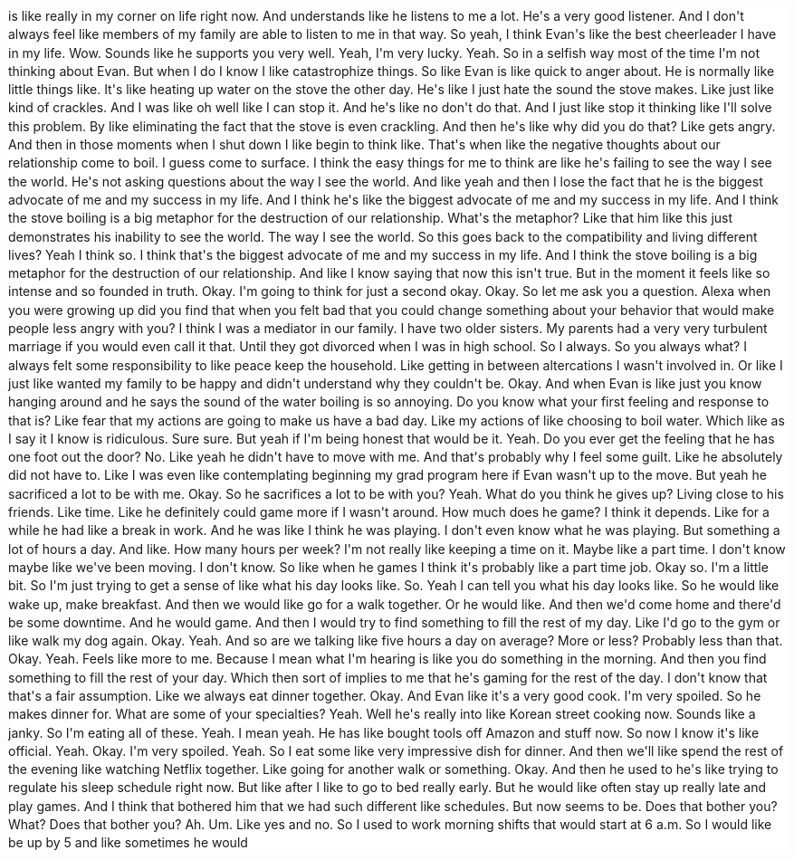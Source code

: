 is like really in my corner on life right now. And understands like he listens to me a lot. He's a very good listener. And I don't always feel like members of my family are able to listen to me in that way. So yeah, I think Evan's like the best cheerleader I have in my life. Wow. Sounds like he supports you very well. Yeah, I'm very lucky. Yeah. So in a selfish way most of the time I'm not thinking about Evan. But when I do I know I like catastrophize things. So like Evan is like quick to anger about. He is normally like little things like. It's like heating up water on the stove the other day. He's like I just hate the sound the stove makes. Like just like kind of crackles. And I was like oh well like I can stop it. And he's like no don't do that. And I just like stop it thinking like I'll solve this problem. By like eliminating the fact that the stove is even crackling. And then he's like why did you do that? Like gets angry. And then in those moments when I shut down I like begin to think like. That's when like the negative thoughts about our relationship come to boil. I guess come to surface. I think the easy things for me to think are like he's failing to see the way I see the world. He's not asking questions about the way I see the world. And like yeah and then I lose the fact that he is the biggest advocate of me and my success in my life. And I think he's like the biggest advocate of me and my success in my life. And I think the stove boiling is a big metaphor for the destruction of our relationship. What's the metaphor? Like that him like this just demonstrates his inability to see the world. The way I see the world. So this goes back to the compatibility and living different lives? Yeah I think so. I think that's the biggest advocate of me and my success in my life. And I think the stove boiling is a big metaphor for the destruction of our relationship. And like I know saying that now this isn't true. But in the moment it feels like so intense and so founded in truth. Okay. I'm going to think for just a second okay. Okay. So let me ask you a question. Alexa when you were growing up did you find that when you felt bad that you could change something about your behavior that would make people less angry with you? I think I was a mediator in our family. I have two older sisters. My parents had a very very turbulent marriage if you would even call it that. Until they got divorced when I was in high school. So I always. So you always what? I always felt some responsibility to like peace keep the household. Like getting in between altercations I wasn't involved in. Or like I just like wanted my family to be happy and didn't understand why they couldn't be. Okay. And when Evan is like just you know hanging around and he says the sound of the water boiling is so annoying. Do you know what your first feeling and response to that is? Like fear that my actions are going to make us have a bad day. Like my actions of like choosing to boil water. Which like as I say it I know is ridiculous. Sure sure. But yeah if I'm being honest that would be it. Yeah. Do you ever get the feeling that he has one foot out the door? No. Like yeah he didn't have to move with me. And that's probably why I feel some guilt. Like he absolutely did not have to. Like I was even like contemplating beginning my grad program here if Evan wasn't up to the move. But yeah he sacrificed a lot to be with me. Okay. So he sacrifices a lot to be with you? Yeah. What do you think he gives up? Living close to his friends. Like time. Like he definitely could game more if I wasn't around. How much does he game? I think it depends. Like for a while he had like a break in work. And he was like I think he was playing. I don't even know what he was playing. But something a lot of hours a day. And like. How many hours per week? I'm not really like keeping a time on it. Maybe like a part time. I don't know maybe like we've been moving. I don't know. So like when he games I think it's probably like a part time job. Okay so. I'm a little bit. So I'm just trying to get a sense of like what his day looks like. So. Yeah I can tell you what his day looks like. So he would like wake up, make breakfast. And then we would like go for a walk together. Or he would like. And then we'd come home and there'd be some downtime. And he would game. And then I would try to find something to fill the rest of my day. Like I'd go to the gym or like walk my dog again. Okay. Yeah. And so are we talking like five hours a day on average? More or less? Probably less than that. Okay. Yeah. Feels like more to me. Because I mean what I'm hearing is like you do something in the morning. And then you find something to fill the rest of your day. Which then sort of implies to me that he's gaming for the rest of the day. I don't know that that's a fair assumption. Like we always eat dinner together. Okay. And Evan like it's a very good cook. I'm very spoiled. So he makes dinner for. What are some of your specialties? Yeah. Well he's really into like Korean street cooking now. Sounds like a janky. So I'm eating all of these. Yeah. I mean yeah. He has like bought tools off Amazon and stuff now. So now I know it's like official. Yeah. Okay. I'm very spoiled. Yeah. So I eat some like very impressive dish for dinner. And then we'll like spend the rest of the evening like watching Netflix together. Like going for another walk or something. Okay. And then he used to he's like trying to regulate his sleep schedule right now. But like after I like to go to bed really early. But he would like often stay up really late and play games. And I think that bothered him that we had such different like schedules. But now seems to be. Does that bother you? What? Does that bother you? Ah. Um. Like yes and no. So I used to work morning shifts that would start at 6 a.m. So I would like be up by 5 and like sometimes he would